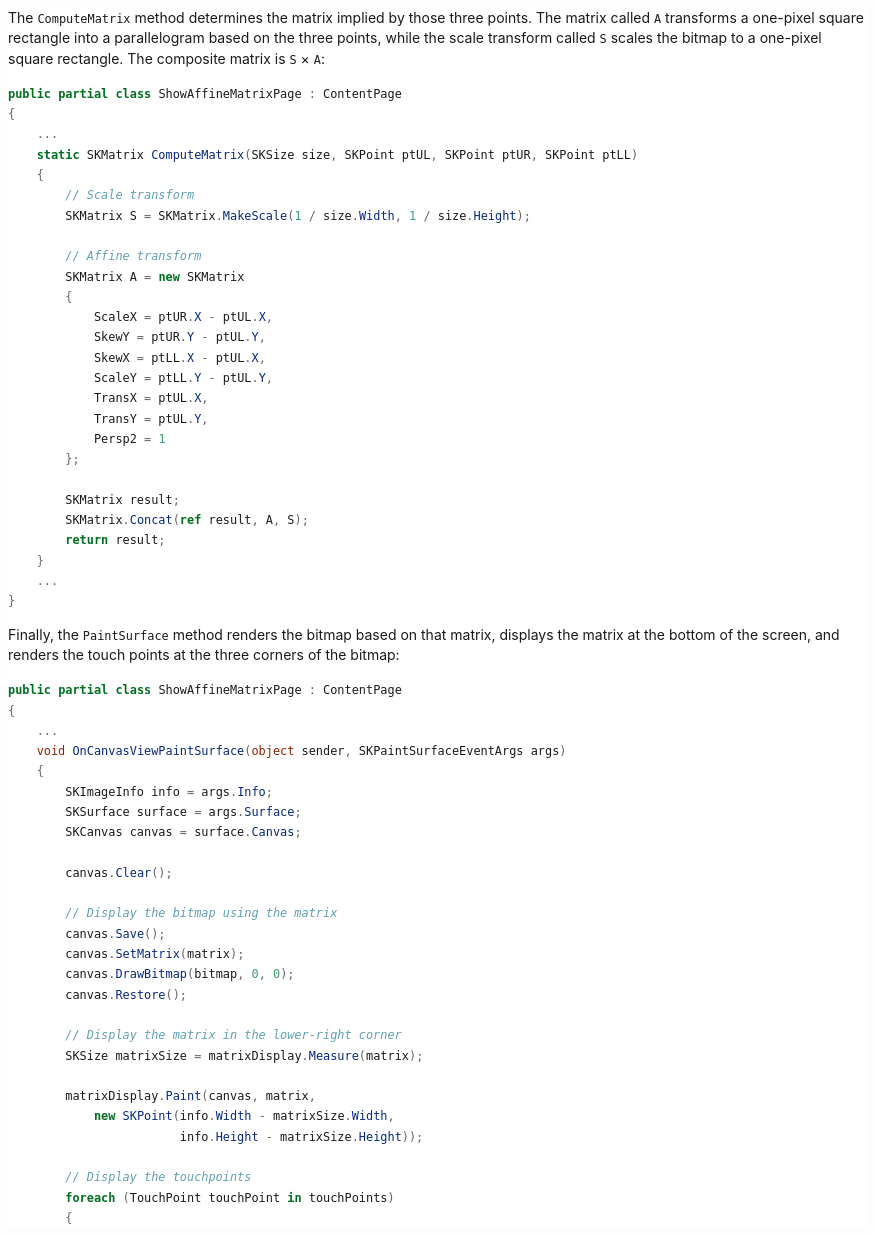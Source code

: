 The `ComputeMatrix` method determines the matrix implied by those three points. The matrix called `A` transforms a one-pixel square rectangle into a parallelogram based on the three points, while the scale transform called `S` scales the bitmap to a one-pixel square rectangle. The composite matrix is `S` × `A`:

```csharp
public partial class ShowAffineMatrixPage : ContentPage
{
    ...
    static SKMatrix ComputeMatrix(SKSize size, SKPoint ptUL, SKPoint ptUR, SKPoint ptLL)
    {
        // Scale transform
        SKMatrix S = SKMatrix.MakeScale(1 / size.Width, 1 / size.Height);

        // Affine transform
        SKMatrix A = new SKMatrix
        {
            ScaleX = ptUR.X - ptUL.X,
            SkewY = ptUR.Y - ptUL.Y,
            SkewX = ptLL.X - ptUL.X,
            ScaleY = ptLL.Y - ptUL.Y,
            TransX = ptUL.X,
            TransY = ptUL.Y,
            Persp2 = 1
        };

        SKMatrix result;
        SKMatrix.Concat(ref result, A, S);
        return result;
    }
    ...
}
```

Finally, the `PaintSurface` method renders the bitmap based on that matrix, displays the matrix at the bottom of the screen, and renders the touch points at the three corners of the bitmap:

```csharp
public partial class ShowAffineMatrixPage : ContentPage
{
    ...
    void OnCanvasViewPaintSurface(object sender, SKPaintSurfaceEventArgs args)
    {
        SKImageInfo info = args.Info;
        SKSurface surface = args.Surface;
        SKCanvas canvas = surface.Canvas;

        canvas.Clear();

        // Display the bitmap using the matrix
        canvas.Save();
        canvas.SetMatrix(matrix);
        canvas.DrawBitmap(bitmap, 0, 0);
        canvas.Restore();

        // Display the matrix in the lower-right corner
        SKSize matrixSize = matrixDisplay.Measure(matrix);

        matrixDisplay.Paint(canvas, matrix,
            new SKPoint(info.Width - matrixSize.Width,
                        info.Height - matrixSize.Height));

        // Display the touchpoints
        foreach (TouchPoint touchPoint in touchPoints)
        {
```